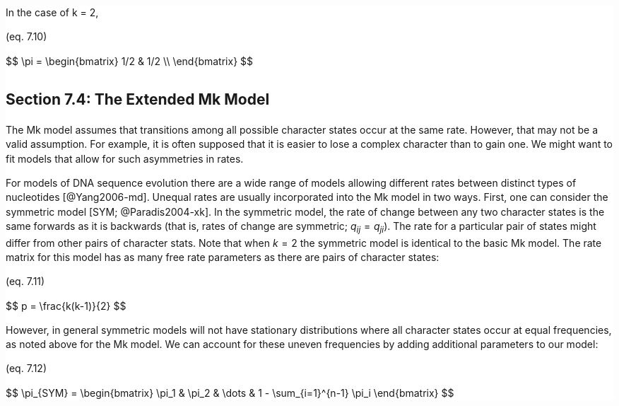 

In the case of k = 2,



(eq. 7.10)
<div>
$$
\pi =
\begin{bmatrix}
1/2 & 1/2 \\
\end{bmatrix}
$$
</div>

## Section 7.4: The Extended Mk Model



The Mk model assumes that transitions among all possible character states occur at the same rate. However, that may not be a valid assumption. For example, it is often supposed that it is easier to lose a complex character than to gain one. We might want to fit models that allow for such asymmetries in rates.



For models of DNA sequence evolution there are a wide range of models allowing different rates between distinct types of nucleotides [@Yang2006-md]. Unequal rates are usually incorporated into the Mk model in two ways. First, one can consider the symmetric model [SYM; @Paradis2004-xk]. In the symmetric model, the rate of change between any two character states is the same forwards as it is backwards (that is, rates of change are symmetric; $q_{ij} = q_{ji}$). The rate for a particular pair of states might differ from other pairs of character stats. Note that when $k = 2$ the symmetric model is identical to the basic Mk model. The rate matrix for this model has as many free rate parameters as there are pairs of character states:

(eq. 7.11)
<div>
$$
p = \frac{k(k-1)}{2}
$$
</div>



However, in general symmetric models will not have stationary distributions where all character states occur at equal frequencies, as noted above for the Mk model. We can account for these uneven frequencies by adding additional parameters to our model:



(eq. 7.12)
<div>
$$
\pi_{SYM} =
\begin{bmatrix}
\pi_1 & \pi_2 & \dots & 1 - \sum_{i=1}^{n-1} \pi_i
\end{bmatrix}
$$
</div>
